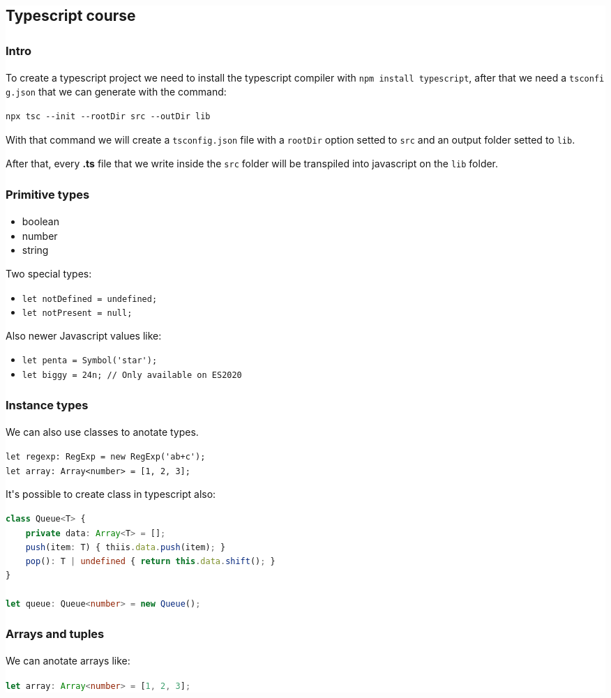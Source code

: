 ## Typescript course

### Intro
To create a typescript project we need to install the typescript compiler with `npm install typescript`, after that we need a `tsconfig.json` that we can generate with the command:

```
npx tsc --init --rootDir src --outDir lib
```

With that command we will create a `tsconfig.json` file with a `rootDir` option setted to `src` and an output folder setted to `lib`.

After that, every **.ts** file that we write inside the `src` folder will be transpiled into javascript on the `lib` folder.

### Primitive types
- boolean
- number
- string

Two special types:
- `let notDefined = undefined;`
- `let notPresent = null;`

Also newer Javascript values like:
- `let penta = Symbol('star');`
- `let biggy = 24n; // Only available on ES2020`

### Instance types
We can also use classes to anotate types.

```
let regexp: RegExp = new RegExp('ab+c');
let array: Array<number> = [1, 2, 3];
```

It's possible to create class in typescript also:

```typescript
class Queue<T> {
    private data: Array<T> = [];
    push(item: T) { thiis.data.push(item); }
    pop(): T | undefined { return this.data.shift(); }
}

let queue: Queue<number> = new Queue();
```

### Arrays and tuples
We can anotate arrays like:

```typescript
let array: Array<number> = [1, 2, 3];
```
